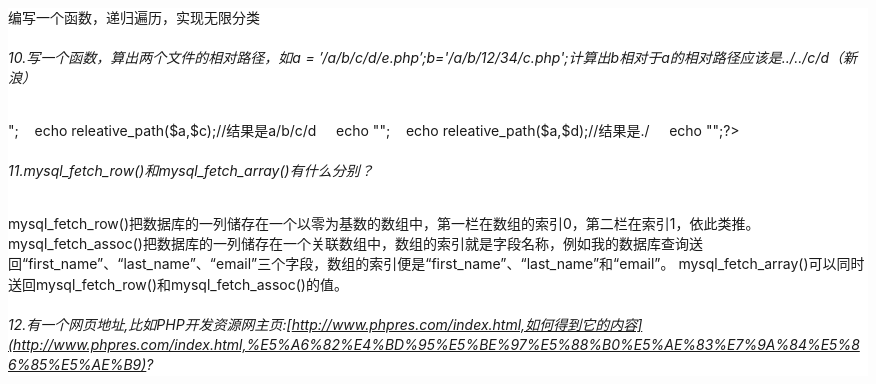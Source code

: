 编写一个函数，递归遍历，实现无限分类
<?php
    function tree($arr,$pid=0,$level=0){        static $list = array();        foreach ($arr as $v) {            //如果是顶级分类，则将其存到$list中，并以此节点为根节点，遍历其子节点
            if ($v['parent_id'] == $pid) {
                $v['level'] = $level;
                $list[] = $v;
                tree($arr,$v['cat_id'],$level+1);
            }
        }        return $list;
    }?></pre>

###### 10.写一个函数，算出两个文件的相对路径，如$a='/a/b/c/d/e.php';$b='/a/b/12/34/c.php';计算出$b相对于$a的相对路径应该是../../c/d（新浪）
<?php
    function releative_path($path1,$path2){
        $arr1 = explode("/",dirname($path1));
        $arr2 = explode("/",dirname($path2));        for ($i=0,$len = count($arr2); $i < $len; $i++) {            if ($arr1[$i]!=$arr2[$i]) {                break;
            }
        }        // 不在同一个根目录下
        if ($i==1) {
            $return_path = array();
        }        // 在同一个根目录下
        if ($i != 1 && $i < $len) {
            $return_path = array_fill(0, $len - $i,"..");
        }        // 在同一个目录下
        if ($i == $len) {
            $return_path = array('./');
        }

        $return_path = array_merge($return_path,array_slice($arr1,$i));        return implode('/',$return_path);
    }

    $a = '/a/b/c/d/e.php';
    $b = '/a/b/12/34/c.php';
    $c = '/e/b/c/d/f.php';
    $d = '/a/b/c/d/g.php';    echo releative_path($a,$b);//结果是../../c/d
    echo "<br />";    echo releative_path($a,$c);//结果是a/b/c/d
    echo "<br />";    echo releative_path($a,$d);//结果是./
    echo "<br />";?></pre>

###### 11.mysql_fetch_row()和mysql_fetch_array()有什么分别？

mysql_fetch_row()把数据库的一列储存在一个以零为基数的数组中，第一栏在数组的索引0，第二栏在索引1，依此类推。
mysql_fetch_assoc()把数据库的一列储存在一个关联数组中，数组的索引就是字段名称，例如我的数据库查询送回“first_name”、“last_name”、“email”三个字段，数组的索引便是“first_name”、“last_name”和“email”。
mysql_fetch_array()可以同时送回mysql_fetch_row()和mysql_fetch_assoc()的值。

###### 12.有一个网页地址,比如PHP开发资源网主页:[http://www.phpres.com/index.html,如何得到它的内容](http://www.phpres.com/index.html,%E5%A6%82%E4%BD%95%E5%BE%97%E5%88%B0%E5%AE%83%E7%9A%84%E5%86%85%E5%AE%B9)?
